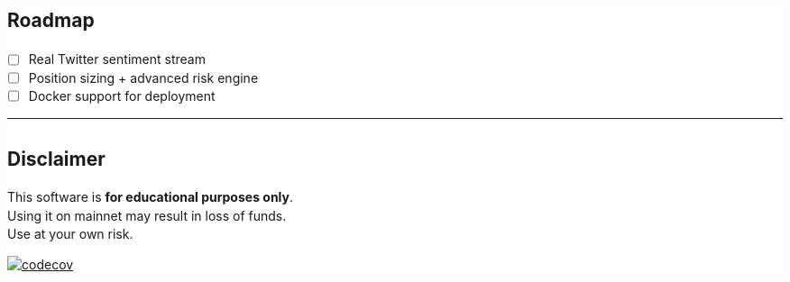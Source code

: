 

## Roadmap

- [ ] Real Twitter sentiment stream  
- [ ] Position sizing + advanced risk engine  
- [ ] Docker support for deployment  

---

## Disclaimer

This software is **for educational purposes only**.  
Using it on mainnet may result in loss of funds.  
Use at your own risk.

[![codecov](https://codecov.io/gh/gregapostle/memebot/branch/main/graph/badge.svg)](https://codecov.io/gh/gregapostle/memebot)
